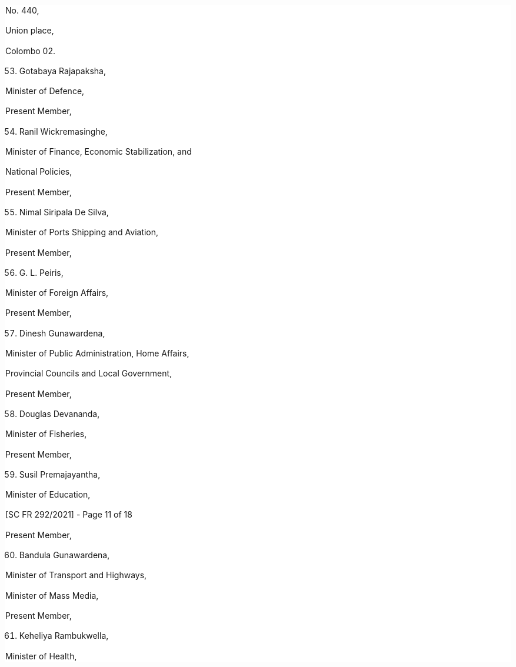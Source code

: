 No. 440,

Union place,

Colombo 02.

53. Gotabaya Rajapaksha,

Minister of Defence,

Present Member,

54. Ranil Wickremasinghe,

Minister of Finance, Economic Stabilization, and

National Policies,

Present Member,

55. Nimal Siripala De Silva,

Minister of Ports Shipping and Aviation,

Present Member,

56. G. L. Peiris,

Minister of Foreign Affairs,

Present Member,

57. Dinesh Gunawardena,

Minister of Public Administration, Home Affairs,

Provincial Councils and Local Government,

Present Member,

58. Douglas Devananda,

Minister of Fisheries,

Present Member,

59. Susil Premajayantha,

Minister of Education,

[SC FR 292/2021] - Page 11 of 18

Present Member,

60. Bandula Gunawardena,

Minister of Transport and Highways,

Minister of Mass Media,

Present Member,

61. Keheliya Rambukwella,

Minister of Health,
